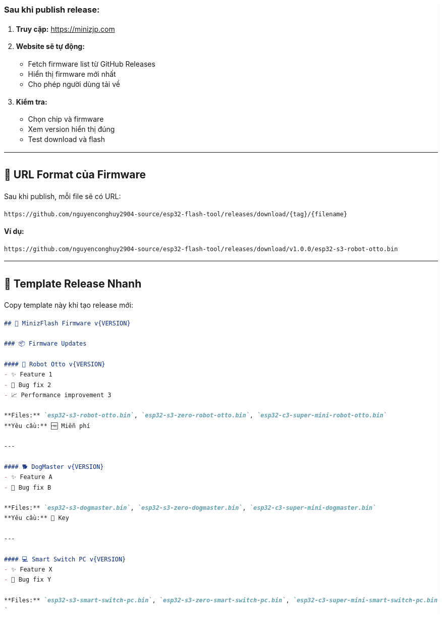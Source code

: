 ### Sau khi publish release:

1. **Truy cập:** https://minizjp.com
2. **Website sẽ tự động:**
   - Fetch firmware list từ GitHub Releases
   - Hiển thị firmware mới nhất
   - Cho phép người dùng tải về

3. **Kiểm tra:**
   - Chọn chip và firmware
   - Xem version hiển thị đúng
   - Test download và flash

---

## 🔗 URL Format của Firmware

Sau khi publish, mỗi file sẽ có URL:
```
https://github.com/nguyenconghuy2904-source/esp32-flash-tool/releases/download/{tag}/{filename}
```

**Ví dụ:**
```
https://github.com/nguyenconghuy2904-source/esp32-flash-tool/releases/download/v1.0.0/esp32-s3-robot-otto.bin
```

---

## 📝 Template Release Nhanh

Copy template này khi tạo release mới:

````markdown
## 🚀 MinizFlash Firmware v{VERSION}

### 📦 Firmware Updates

#### 🤖 Robot Otto v{VERSION}
- ✨ Feature 1
- 🐛 Bug fix 2
- 📈 Performance improvement 3

**Files:** `esp32-s3-robot-otto.bin`, `esp32-s3-zero-robot-otto.bin`, `esp32-c3-super-mini-robot-otto.bin`  
**Yêu cầu:** 🆓 Miễn phí

---

#### 🐕 DogMaster v{VERSION}
- ✨ Feature A
- 🐛 Bug fix B

**Files:** `esp32-s3-dogmaster.bin`, `esp32-s3-zero-dogmaster.bin`, `esp32-c3-super-mini-dogmaster.bin`  
**Yêu cầu:** 🔑 Key

---

#### 💻 Smart Switch PC v{VERSION}
- ✨ Feature X
- 🐛 Bug fix Y

**Files:** `esp32-s3-smart-switch-pc.bin`, `esp32-s3-zero-smart-switch-pc.bin`, `esp32-c3-super-mini-smart-switch-pc.bin`  
````